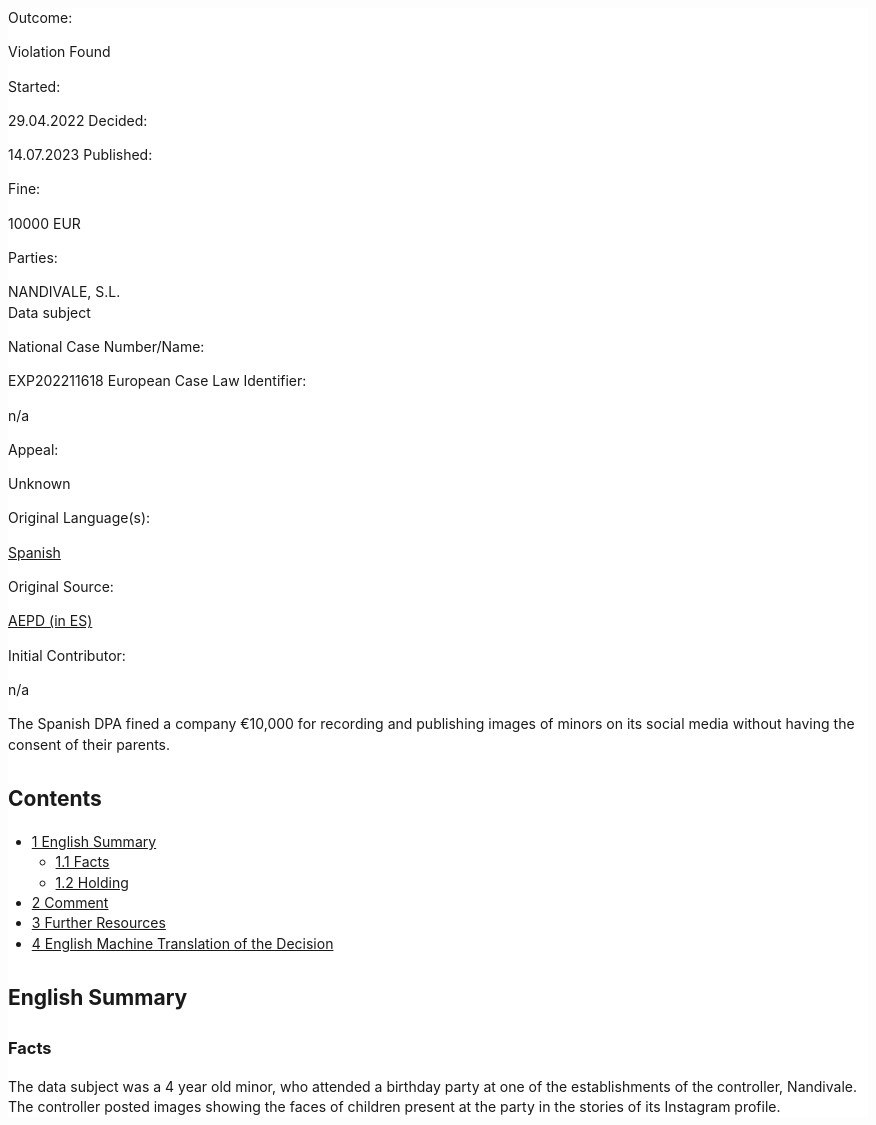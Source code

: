 Outcome:

Violation Found

Started:

29.04.2022 Decided:

14.07.2023 Published:

Fine:

10000 EUR

Parties:

NANDIVALE, S.L.  
Data subject

National Case Number/Name:

EXP202211618 European Case Law Identifier:

n/a

Appeal:

Unknown  

Original Language(s):

[Spanish](/index.php?title=Category:Spanish "Category:Spanish")

Original Source:

[AEPD (in ES)](https://www.aepd.es/es/documento/ps-00008-2023.pdf)

Initial Contributor:

n/a

The Spanish DPA fined a company €10,000 for recording and publishing images of minors on its social media without having the consent of their parents.

## Contents

*   [1 English Summary](#English_Summary)
    *   [1.1 Facts](#Facts)
    *   [1.2 Holding](#Holding)
*   [2 Comment](#Comment)
*   [3 Further Resources](#Further_Resources)
*   [4 English Machine Translation of the Decision](#English_Machine_Translation_of_the_Decision)

## English Summary

### Facts

The data subject was a 4 year old minor, who attended a birthday party at one of the establishments of the controller, Nandivale. The controller posted images showing the faces of children present at the party in the stories of its Instagram profile.
